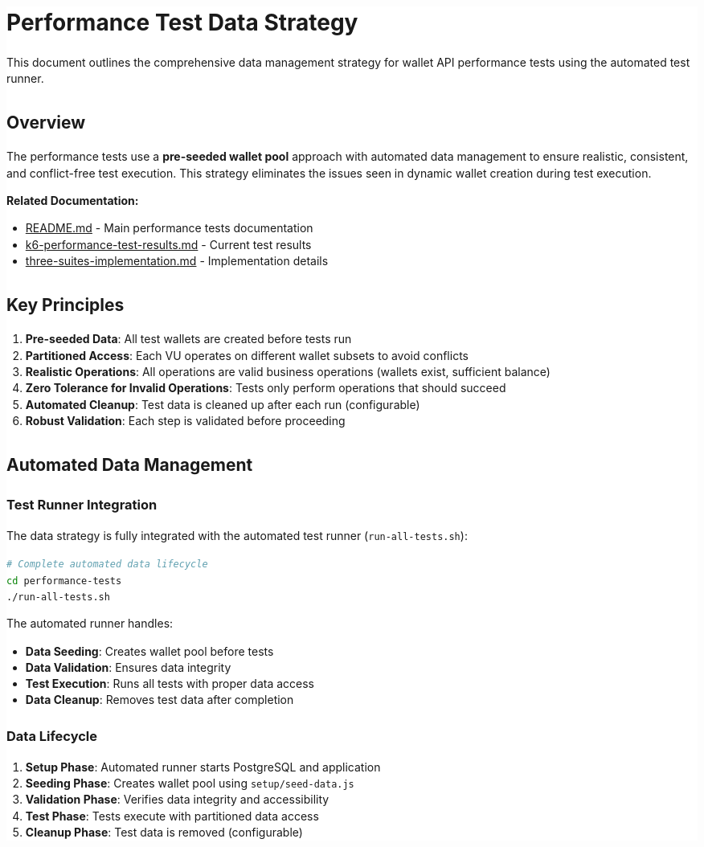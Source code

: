 # Performance Test Data Strategy

This document outlines the comprehensive data management strategy for wallet API performance tests using the automated
test runner.

## Overview

The performance tests use a **pre-seeded wallet pool** approach with automated data management to ensure realistic,
consistent, and conflict-free test execution. This strategy eliminates the issues seen in dynamic wallet creation during
test execution.

**Related Documentation:**

- [README.md](./README.md) - Main performance tests documentation
- [k6-performance-test-results.md](./k6-performance-test-results.md) - Current test results
- [three-suites-implementation.md](./three-suites-implementation.md) - Implementation details

## Key Principles

1. **Pre-seeded Data**: All test wallets are created before tests run
2. **Partitioned Access**: Each VU operates on different wallet subsets to avoid conflicts
3. **Realistic Operations**: All operations are valid business operations (wallets exist, sufficient balance)
4. **Zero Tolerance for Invalid Operations**: Tests only perform operations that should succeed
5. **Automated Cleanup**: Test data is cleaned up after each run (configurable)
6. **Robust Validation**: Each step is validated before proceeding

## Automated Data Management

### Test Runner Integration

The data strategy is fully integrated with the automated test runner (`run-all-tests.sh`):

```bash
# Complete automated data lifecycle
cd performance-tests
./run-all-tests.sh
```

The automated runner handles:

- **Data Seeding**: Creates wallet pool before tests
- **Data Validation**: Ensures data integrity
- **Test Execution**: Runs all tests with proper data access
- **Data Cleanup**: Removes test data after completion

### Data Lifecycle

1. **Setup Phase**: Automated runner starts PostgreSQL and application
2. **Seeding Phase**: Creates wallet pool using `setup/seed-data.js`
3. **Validation Phase**: Verifies data integrity and accessibility
4. **Test Phase**: Tests execute with partitioned data access
5. **Cleanup Phase**: Test data is removed (configurable)
